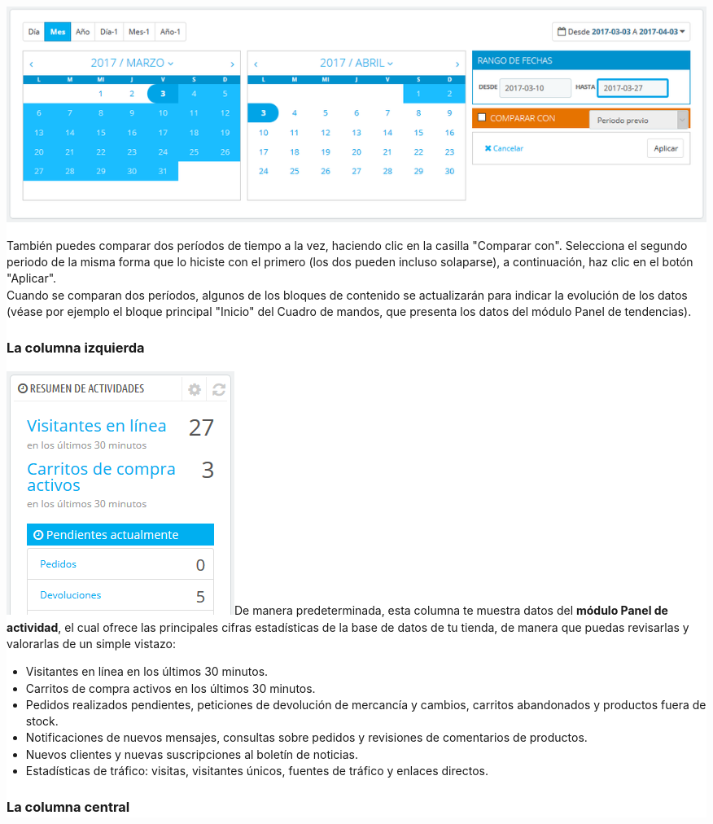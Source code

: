 ![](../.gitbook/assets/54264919.png)

También puedes comparar dos períodos de tiempo a la vez, haciendo clic en la casilla "Comparar con". Selecciona el segundo periodo de la misma forma que lo hiciste con el primero \(los dos pueden incluso solaparse\), a continuación, haz clic en el botón "Aplicar".  
Cuando se comparan dos períodos, algunos de los bloques de contenido se actualizarán para indicar la evolución de los datos \(véase por ejemplo el bloque principal "Inicio" del Cuadro de mandos, que presenta los datos del módulo Panel de tendencias\).

### La columna izquierda

![](../.gitbook/assets/54264922%20%281%29%20%281%29.png)De manera predeterminada, esta columna te muestra datos del **módulo Panel de actividad**, el cual ofrece las principales cifras estadísticas de la base de datos de tu tienda, de manera que puedas revisarlas y valorarlas de un simple vistazo: 

* Visitantes en línea en los últimos 30 minutos.
* Carritos de compra activos en los últimos 30 minutos.
* Pedidos realizados pendientes, peticiones de devolución de mercancía y cambios, carritos abandonados y productos fuera de stock.
* Notificaciones de nuevos mensajes, consultas sobre pedidos y revisiones de comentarios de productos.
* Nuevos clientes y nuevas suscripciones al boletín de noticias.
* Estadísticas de tráfico: visitas, visitantes únicos, fuentes de tráfico y enlaces directos.

### La columna central
